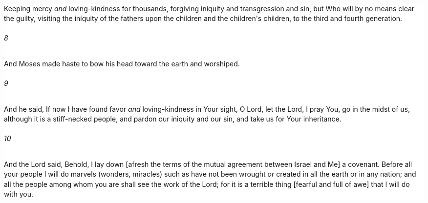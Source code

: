 




Keeping mercy _and_ loving-kindness for thousands, forgiving iniquity and transgression and sin, but Who will by no means clear the guilty, visiting the iniquity of the fathers upon the children and the children's children, to the third and fourth generation. 













###### 8 






And Moses made haste to bow his head toward the earth and worshiped. 













###### 9 






And he said, If now I have found favor _and_ loving-kindness in Your sight, O Lord, let the Lord, I pray You, go in the midst of us, although it is a stiff-necked people, and pardon our iniquity and our sin, and take us for Your inheritance. 













###### 10 






And the Lord said, Behold, I lay down [afresh the terms of the mutual agreement between Israel and Me] a covenant. Before all your people I will do marvels (wonders, miracles) such as have not been wrought _or_ created in all the earth or in any nation; and all the people among whom you are shall see the work of the Lord; for it is a terrible thing [fearful and full of awe] that I will do with you. 

